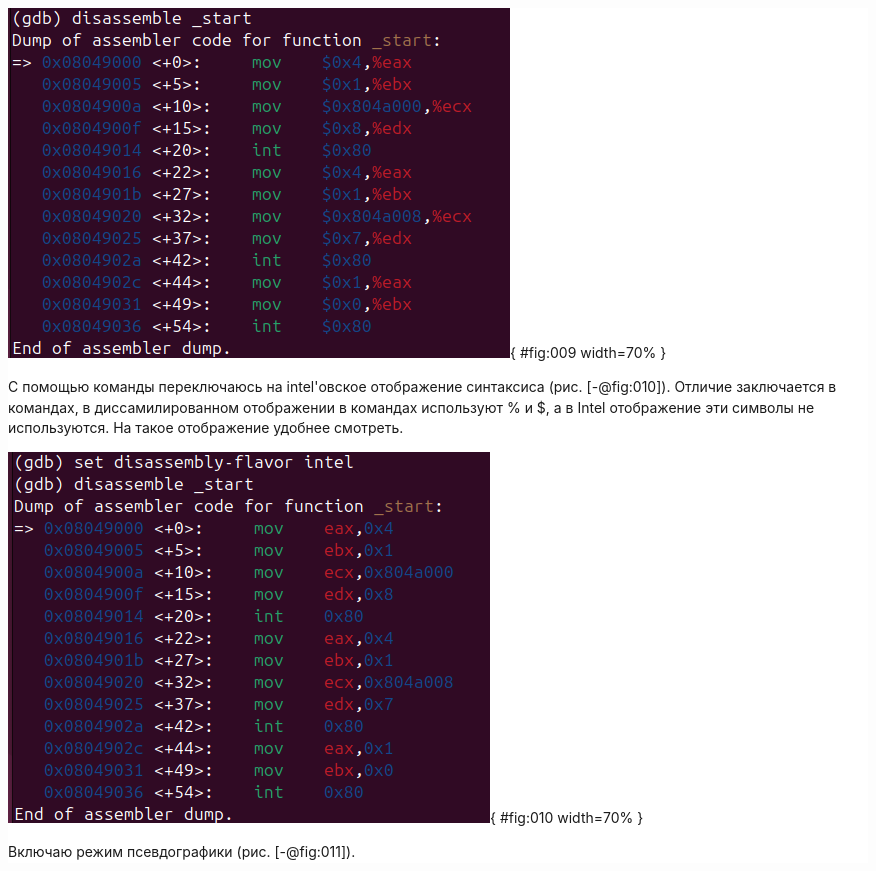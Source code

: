 ![Дисассимплированный код](image/9.png){ #fig:009 width=70% }

С помощью команды переключаюсь на intel'овское отображение синтаксиса (рис. [-@fig:010]). Отличие заключается в командах, в диссамилированном отображении в командах используют % и $, а в Intel отображение эти символы не используются. На такое отображение удобнее смотреть.

![Intel'овское отображение](image/10.png){ #fig:010 width=70% }

Включаю режим псевдографики (рис. [-@fig:011]).
